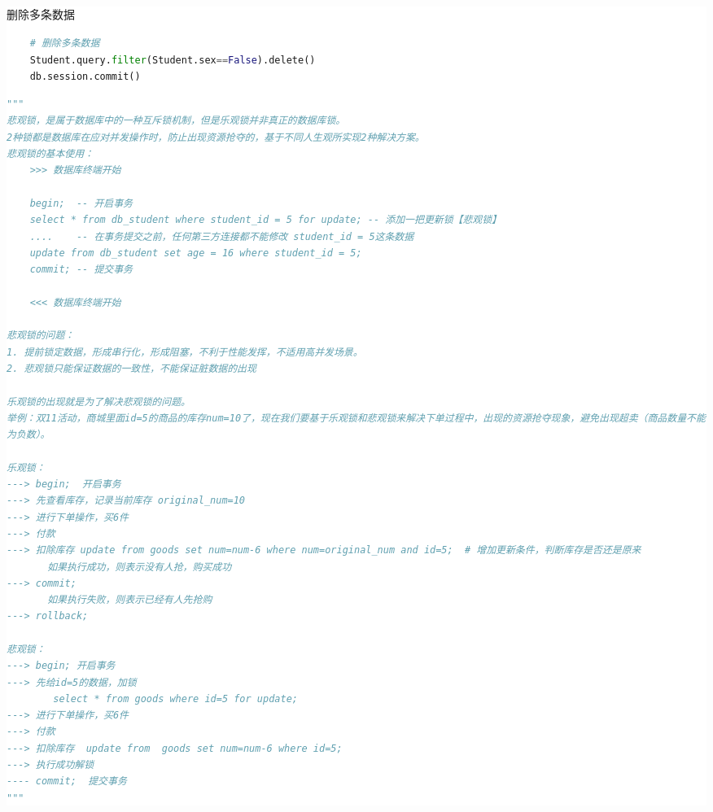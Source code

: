 删除多条数据

```python
    # 删除多条数据
    Student.query.filter(Student.sex==False).delete()
    db.session.commit()
```



```python
"""
悲观锁，是属于数据库中的一种互斥锁机制，但是乐观锁并非真正的数据库锁。
2种锁都是数据库在应对并发操作时，防止出现资源抢夺的，基于不同人生观所实现2种解决方案。
悲观锁的基本使用：
    >>> 数据库终端开始

    begin;  -- 开启事务
    select * from db_student where student_id = 5 for update; -- 添加一把更新锁【悲观锁】
    ....    -- 在事务提交之前，任何第三方连接都不能修改 student_id = 5这条数据 
    update from db_student set age = 16 where student_id = 5;
    commit; -- 提交事务

    <<< 数据库终端开始

悲观锁的问题：
1. 提前锁定数据，形成串行化，形成阻塞，不利于性能发挥，不适用高并发场景。
2. 悲观锁只能保证数据的一致性，不能保证脏数据的出现

乐观锁的出现就是为了解决悲观锁的问题。
举例：双11活动，商城里面id=5的商品的库存num=10了，现在我们要基于乐观锁和悲观锁来解决下单过程中，出现的资源抢夺现象，避免出现超卖（商品数量不能为负数）。

乐观锁：
---> begin;  开启事务
---> 先查看库存，记录当前库存 original_num=10
---> 进行下单操作，买6件 
---> 付款
---> 扣除库存 update from goods set num=num-6 where num=original_num and id=5;  # 增加更新条件，判断库存是否还是原来
       如果执行成功，则表示没有人抢，购买成功
---> commit;
       如果执行失败，则表示已经有人先抢购
---> rollback;

悲观锁：
---> begin; 开启事务
---> 先给id=5的数据，加锁
        select * from goods where id=5 for update;
---> 进行下单操作，买6件
---> 付款
---> 扣除库存  update from  goods set num=num-6 where id=5;
---> 执行成功解锁
---- commit;  提交事务
"""
```
